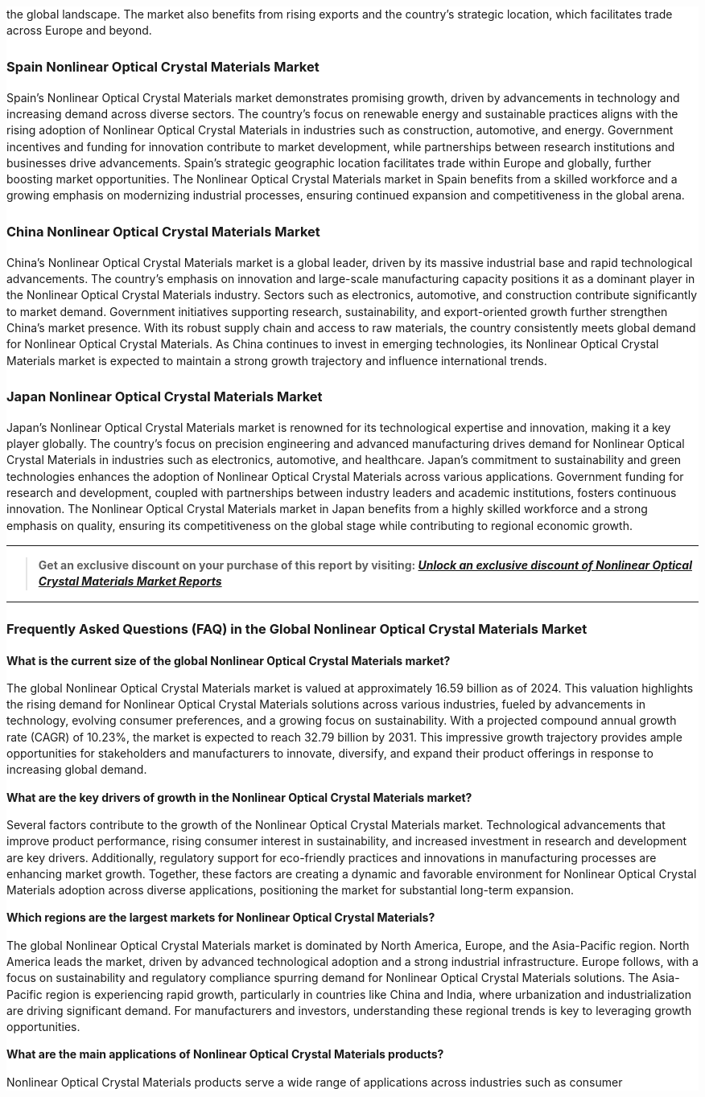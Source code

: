 the global landscape. The market also benefits from rising exports and the country&rsquo;s strategic location, which facilitates trade across Europe and beyond.</p><h3>Spain Nonlinear Optical Crystal Materials Market</h3><p>Spain&rsquo;s Nonlinear Optical Crystal Materials market demonstrates promising growth, driven by advancements in technology and increasing demand across diverse sectors. The country&rsquo;s focus on renewable energy and sustainable practices aligns with the rising adoption of Nonlinear Optical Crystal Materials in industries such as construction, automotive, and energy. Government incentives and funding for innovation contribute to market development, while partnerships between research institutions and businesses drive advancements. Spain&rsquo;s strategic geographic location facilitates trade within Europe and globally, further boosting market opportunities. The Nonlinear Optical Crystal Materials market in Spain benefits from a skilled workforce and a growing emphasis on modernizing industrial processes, ensuring continued expansion and competitiveness in the global arena.</p><h3>China Nonlinear Optical Crystal Materials Market</h3><p>China&rsquo;s Nonlinear Optical Crystal Materials market is a global leader, driven by its massive industrial base and rapid technological advancements. The country&rsquo;s emphasis on innovation and large-scale manufacturing capacity positions it as a dominant player in the Nonlinear Optical Crystal Materials industry. Sectors such as electronics, automotive, and construction contribute significantly to market demand. Government initiatives supporting research, sustainability, and export-oriented growth further strengthen China&rsquo;s market presence. With its robust supply chain and access to raw materials, the country consistently meets global demand for Nonlinear Optical Crystal Materials. As China continues to invest in emerging technologies, its Nonlinear Optical Crystal Materials market is expected to maintain a strong growth trajectory and influence international trends.</p><h3>Japan Nonlinear Optical Crystal Materials Market</h3><p>Japan&rsquo;s Nonlinear Optical Crystal Materials market is renowned for its technological expertise and innovation, making it a key player globally. The country&rsquo;s focus on precision engineering and advanced manufacturing drives demand for Nonlinear Optical Crystal Materials in industries such as electronics, automotive, and healthcare. Japan&rsquo;s commitment to sustainability and green technologies enhances the adoption of Nonlinear Optical Crystal Materials across various applications. Government funding for research and development, coupled with partnerships between industry leaders and academic institutions, fosters continuous innovation. The Nonlinear Optical Crystal Materials market in Japan benefits from a highly skilled workforce and a strong emphasis on quality, ensuring its competitiveness on the global stage while contributing to regional economic growth.</p><hr /><blockquote><p><strong>Get an exclusive discount on your purchase of this report by visiting: <em><a href="://marketresearchpulse.com/ask-for-discount/21799?utm_source=Github&amp;utm_medium=027">Unlock an exclusive discount of Nonlinear Optical Crystal Materials Market Reports</a></em>&nbsp;</strong></p></blockquote><hr /><h3>Frequently Asked Questions (FAQ) in the Global Nonlinear Optical Crystal Materials Market</h3><p><strong>What is the current size of the global Nonlinear Optical Crystal Materials market?</strong></p><p>The global Nonlinear Optical Crystal Materials market is valued at approximately 16.59 billion as of 2024. This valuation highlights the rising demand for Nonlinear Optical Crystal Materials solutions across various industries, fueled by advancements in technology, evolving consumer preferences, and a growing focus on sustainability. With a projected compound annual growth rate (CAGR) of 10.23%, the market is expected to reach 32.79 billion by 2031. This impressive growth trajectory provides ample opportunities for stakeholders and manufacturers to innovate, diversify, and expand their product offerings in response to increasing global demand.</p><p><strong>What are the key drivers of growth in the Nonlinear Optical Crystal Materials market?</strong></p><p>Several factors contribute to the growth of the Nonlinear Optical Crystal Materials market. Technological advancements that improve product performance, rising consumer interest in sustainability, and increased investment in research and development are key drivers. Additionally, regulatory support for eco-friendly practices and innovations in manufacturing processes are enhancing market growth. Together, these factors are creating a dynamic and favorable environment for Nonlinear Optical Crystal Materials adoption across diverse applications, positioning the market for substantial long-term expansion.</p><p><strong>Which regions are the largest markets for Nonlinear Optical Crystal Materials?</strong></p><p>The global Nonlinear Optical Crystal Materials market is dominated by North America, Europe, and the Asia-Pacific region. North America leads the market, driven by advanced technological adoption and a strong industrial infrastructure. Europe follows, with a focus on sustainability and regulatory compliance spurring demand for Nonlinear Optical Crystal Materials solutions. The Asia-Pacific region is experiencing rapid growth, particularly in countries like China and India, where urbanization and industrialization are driving significant demand. For manufacturers and investors, understanding these regional trends is key to leveraging growth opportunities.</p><p><strong>What are the main applications of Nonlinear Optical Crystal Materials products?</strong></p><p>Nonlinear Optical Crystal Materials products serve a wide range of applications across industries such as consumer